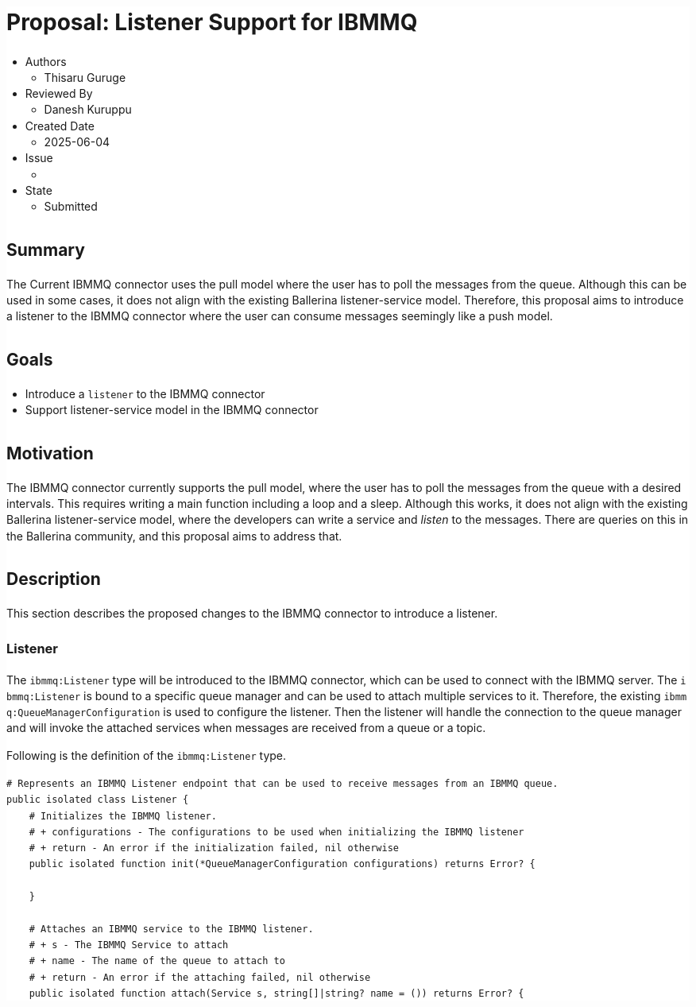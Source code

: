 # Proposal: Listener Support for IBMMQ

- Authors
    - Thisaru Guruge
- Reviewed By
    - Danesh Kuruppu
- Created Date
    - 2025-06-04
- Issue
    - []()
- State
    - Submitted

## Summary

The Current IBMMQ connector uses the pull model where the user has to poll the messages from the queue. Although this can be used in some cases, it does not align with the existing Ballerina listener-service model. Therefore, this proposal aims to introduce a listener to the IBMMQ connector where the user can consume messages seemingly like a push model.

## Goals

- Introduce a `listener` to the IBMMQ connector
- Support listener-service model in the IBMMQ connector

## Motivation

The IBMMQ connector currently supports the pull model, where the user has to poll the messages from the queue with a desired intervals. This requires writing a main function including a loop and a sleep. Although this works, it does not align with the existing Ballerina listener-service model, where the developers can write a service and _listen_ to the messages. There are queries on this in the Ballerina community, and this proposal aims to address that.

## Description

This section describes the proposed changes to the IBMMQ connector to introduce a listener.

### Listener

The `ibmmq:Listener` type will be introduced to the IBMMQ connector, which can be used to connect with the IBMMQ server. The `ibmmq:Listener` is bound to a specific queue manager and can be used to attach multiple services to it. Therefore, the existing `ibmmq:QueueManagerConfiguration` is used to configure the listener. Then the listener will handle the connection to the queue manager and will invoke the attached services when messages are received from a queue or a topic.

Following is the definition of the `ibmmq:Listener` type.

```ballerina
# Represents an IBMMQ Listener endpoint that can be used to receive messages from an IBMMQ queue.
public isolated class Listener {
    # Initializes the IBMMQ listener.
    # + configurations - The configurations to be used when initializing the IBMMQ listener
    # + return - An error if the initialization failed, nil otherwise
    public isolated function init(*QueueManagerConfiguration configurations) returns Error? {

    }

    # Attaches an IBMMQ service to the IBMMQ listener.
    # + s - The IBMMQ Service to attach
    # + name - The name of the queue to attach to
    # + return - An error if the attaching failed, nil otherwise
    public isolated function attach(Service s, string[]|string? name = ()) returns Error? {

```